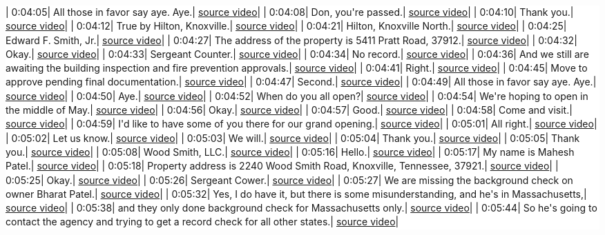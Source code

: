 | 0:04:05| All those in favor say aye. Aye.| [source video](https://archive.org/details/BeerBoardR293?start=245)|
| 0:04:08| Don, you're passed.| [source video](https://archive.org/details/BeerBoardR293?start=248)|
| 0:04:10| Thank you.| [source video](https://archive.org/details/BeerBoardR293?start=250)|
| 0:04:12| True by Hilton, Knoxville.| [source video](https://archive.org/details/BeerBoardR293?start=252)|
| 0:04:21| Hilton, Knoxville North.| [source video](https://archive.org/details/BeerBoardR293?start=261)|
| 0:04:25| Edward F. Smith, Jr.| [source video](https://archive.org/details/BeerBoardR293?start=265)|
| 0:04:27| The address of the property is 5411 Pratt Road, 37912.| [source video](https://archive.org/details/BeerBoardR293?start=267)|
| 0:04:32| Okay.| [source video](https://archive.org/details/BeerBoardR293?start=272)|
| 0:04:33| Sergeant Counter.| [source video](https://archive.org/details/BeerBoardR293?start=273)|
| 0:04:34| No record.| [source video](https://archive.org/details/BeerBoardR293?start=274)|
| 0:04:36| And we still are awaiting the building inspection and fire prevention approvals.| [source video](https://archive.org/details/BeerBoardR293?start=276)|
| 0:04:41| Right.| [source video](https://archive.org/details/BeerBoardR293?start=281)|
| 0:04:45| Move to approve pending final documentation.| [source video](https://archive.org/details/BeerBoardR293?start=285)|
| 0:04:47| Second.| [source video](https://archive.org/details/BeerBoardR293?start=287)|
| 0:04:49| All those in favor say aye. Aye.| [source video](https://archive.org/details/BeerBoardR293?start=289)|
| 0:04:50| Aye.| [source video](https://archive.org/details/BeerBoardR293?start=290)|
| 0:04:52| When do you all open?| [source video](https://archive.org/details/BeerBoardR293?start=292)|
| 0:04:54| We're hoping to open in the middle of May.| [source video](https://archive.org/details/BeerBoardR293?start=294)|
| 0:04:56| Okay.| [source video](https://archive.org/details/BeerBoardR293?start=296)|
| 0:04:57| Good.| [source video](https://archive.org/details/BeerBoardR293?start=297)|
| 0:04:58| Come and visit.| [source video](https://archive.org/details/BeerBoardR293?start=298)|
| 0:04:59| I'd like to have some of you there for our grand opening.| [source video](https://archive.org/details/BeerBoardR293?start=299)|
| 0:05:01| All right.| [source video](https://archive.org/details/BeerBoardR293?start=301)|
| 0:05:02| Let us know.| [source video](https://archive.org/details/BeerBoardR293?start=302)|
| 0:05:03| We will.| [source video](https://archive.org/details/BeerBoardR293?start=303)|
| 0:05:04| Thank you.| [source video](https://archive.org/details/BeerBoardR293?start=304)|
| 0:05:05| Thank you.| [source video](https://archive.org/details/BeerBoardR293?start=305)|
| 0:05:08| Wood Smith, LLC.| [source video](https://archive.org/details/BeerBoardR293?start=308)|
| 0:05:16| Hello.| [source video](https://archive.org/details/BeerBoardR293?start=316)|
| 0:05:17| My name is Mahesh Patel.| [source video](https://archive.org/details/BeerBoardR293?start=317)|
| 0:05:18| Property address is 2240 Wood Smith Road, Knoxville, Tennessee, 37921.| [source video](https://archive.org/details/BeerBoardR293?start=318)|
| 0:05:25| Okay.| [source video](https://archive.org/details/BeerBoardR293?start=325)|
| 0:05:26| Sergeant Cower.| [source video](https://archive.org/details/BeerBoardR293?start=326)|
| 0:05:27| We are missing the background check on owner Bharat Patel.| [source video](https://archive.org/details/BeerBoardR293?start=327)|
| 0:05:32| Yes, I do have it, but there is some misunderstanding, and he's in Massachusetts,| [source video](https://archive.org/details/BeerBoardR293?start=332)|
| 0:05:38| and they only done background check for Massachusetts only.| [source video](https://archive.org/details/BeerBoardR293?start=338)|
| 0:05:44| So he's going to contact the agency and trying to get a record check for all other states.| [source video](https://archive.org/details/BeerBoardR293?start=344)|